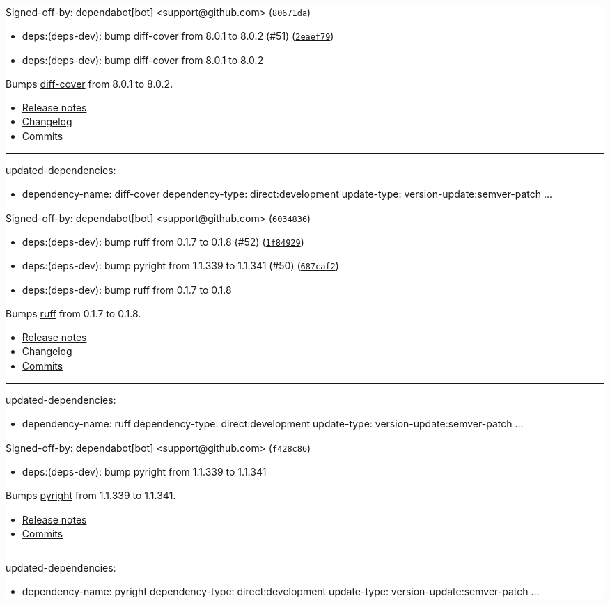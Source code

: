 Signed-off-by: dependabot[bot] &lt;support@github.com&gt; ([`80671da`](https://github.com/MartinBernstorff/iterpy/commit/80671dabcc2a0137c98a9ccadb9ce80050e6ce27))

* deps:(deps-dev): bump diff-cover from 8.0.1 to 8.0.2 (#51) ([`2eaef79`](https://github.com/MartinBernstorff/iterpy/commit/2eaef79bfb4e5e2f9e95d49485ed87429067afe4))

* deps:(deps-dev): bump diff-cover from 8.0.1 to 8.0.2

Bumps [diff-cover](https://github.com/Bachmann1234/diff-cover) from 8.0.1 to 8.0.2.
- [Release notes](https://github.com/Bachmann1234/diff-cover/releases)
- [Changelog](https://github.com/Bachmann1234/diff_cover/blob/main/CHANGELOG)
- [Commits](https://github.com/Bachmann1234/diff-cover/compare/v8.0.1...v8.0.2)

---
updated-dependencies:
- dependency-name: diff-cover
  dependency-type: direct:development
  update-type: version-update:semver-patch
...

Signed-off-by: dependabot[bot] &lt;support@github.com&gt; ([`6034836`](https://github.com/MartinBernstorff/iterpy/commit/60348363f5b7a3107269ab1a8fb55e39dea115d0))

* deps:(deps-dev): bump ruff from 0.1.7 to 0.1.8 (#52) ([`1f84929`](https://github.com/MartinBernstorff/iterpy/commit/1f84929ab1ff27fb98a7fabb138774b306e1e51f))

* deps:(deps-dev): bump pyright from 1.1.339 to 1.1.341 (#50) ([`687caf2`](https://github.com/MartinBernstorff/iterpy/commit/687caf2637368cdb2ca640ac511355df75f85aac))

* deps:(deps-dev): bump ruff from 0.1.7 to 0.1.8

Bumps [ruff](https://github.com/astral-sh/ruff) from 0.1.7 to 0.1.8.
- [Release notes](https://github.com/astral-sh/ruff/releases)
- [Changelog](https://github.com/astral-sh/ruff/blob/main/CHANGELOG.md)
- [Commits](https://github.com/astral-sh/ruff/compare/v0.1.7...v0.1.8)

---
updated-dependencies:
- dependency-name: ruff
  dependency-type: direct:development
  update-type: version-update:semver-patch
...

Signed-off-by: dependabot[bot] &lt;support@github.com&gt; ([`f428c86`](https://github.com/MartinBernstorff/iterpy/commit/f428c8668fd85d8ee2d8ecdf722bc4f57b027f73))

* deps:(deps-dev): bump pyright from 1.1.339 to 1.1.341

Bumps [pyright](https://github.com/RobertCraigie/pyright-python) from 1.1.339 to 1.1.341.
- [Release notes](https://github.com/RobertCraigie/pyright-python/releases)
- [Commits](https://github.com/RobertCraigie/pyright-python/compare/v1.1.339...v1.1.341)

---
updated-dependencies:
- dependency-name: pyright
  dependency-type: direct:development
  update-type: version-update:semver-patch
...
